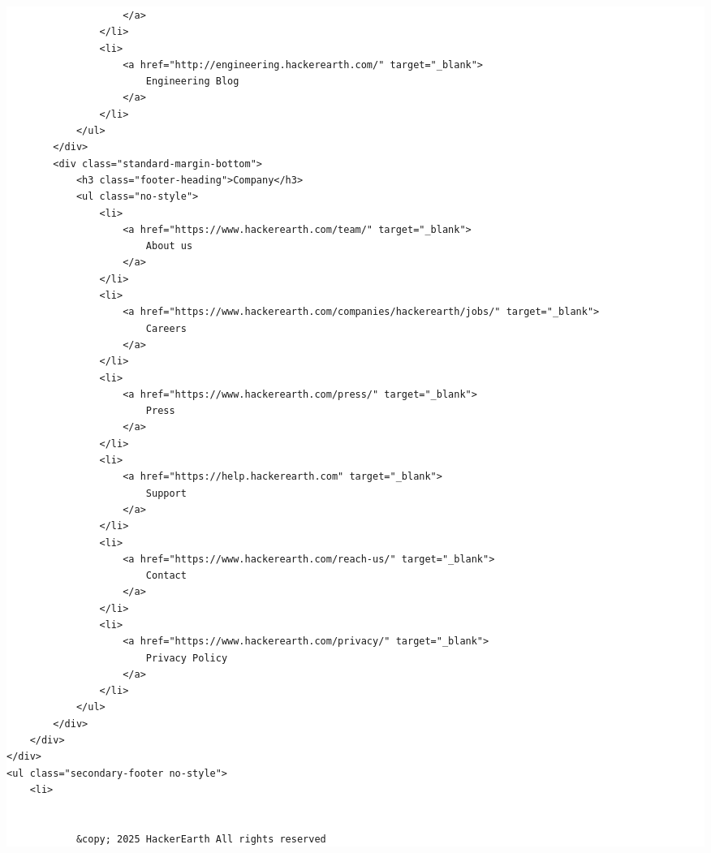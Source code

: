                         </a>
                    </li>
                    <li>
                        <a href="http://engineering.hackerearth.com/" target="_blank">
                            Engineering Blog
                        </a>
                    </li>
                </ul>
            </div>
            <div class="standard-margin-bottom">
                <h3 class="footer-heading">Company</h3>
                <ul class="no-style">
                    <li>
                        <a href="https://www.hackerearth.com/team/" target="_blank">
                            About us
                        </a>
                    </li>
                    <li>
                        <a href="https://www.hackerearth.com/companies/hackerearth/jobs/" target="_blank">
                            Careers
                        </a>
                    </li>
                    <li>
                        <a href="https://www.hackerearth.com/press/" target="_blank">
                            Press
                        </a>
                    </li>
                    <li>
                        <a href="https://help.hackerearth.com" target="_blank">
                            Support
                        </a>
                    </li>
                    <li>
                        <a href="https://www.hackerearth.com/reach-us/" target="_blank">
                            Contact
                        </a>
                    </li>
                    <li>
                        <a href="https://www.hackerearth.com/privacy/" target="_blank">
                            Privacy Policy
                        </a>
                    </li>
                </ul>
            </div>
        </div>
    </div>
    <ul class="secondary-footer no-style">
        <li>
            
            
                &copy; 2025 HackerEarth All rights reserved
            